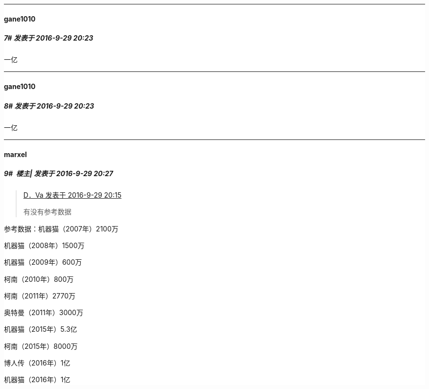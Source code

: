 





-----

####  gane1010  
##### 7#       发表于 2016-9-29 20:23




一亿   







-----

####  gane1010  
##### 8#       发表于 2016-9-29 20:23




一亿   







-----

####  marxel  
##### 9#         楼主| 发表于 2016-9-29 20:27



<blockquote><a href="httphttps://bbs.saraba1st.com/2b/forum.php?mod=redirect&amp;goto=findpost&amp;pid=33729904&amp;ptid=1336413" target="_blank">D．Va 发表于 2016-9-29 20:15</a>

有没有参考数据</blockquote>
参考数据：机器猫（2007年）2100万

机器猫（2008年）1500万

机器猫（2009年）600万

柯南（2010年）800万

柯南（2011年）2770万

奥特曼（2011年）3000万

机器猫（2015年）5.3亿

柯南（2015年）8000万

博人传（2016年）1亿

机器猫（2016年）1亿
